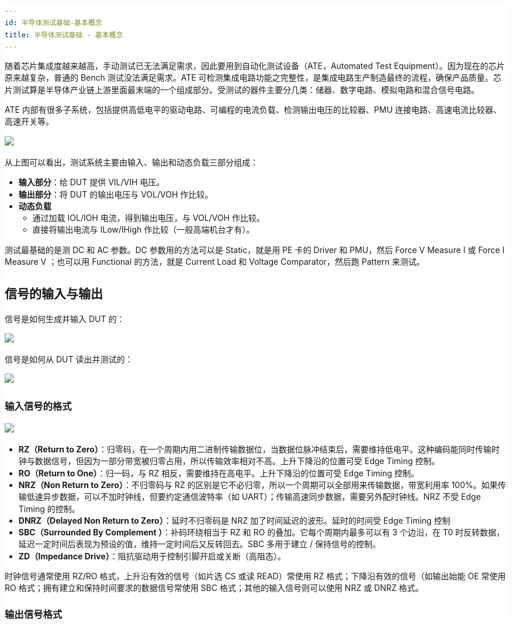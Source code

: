 ```yaml
---
id: 半导体测试基础-基本概念
title: 半导体测试基础 - 基本概念
---
```


随着芯片集成度越来越高，手动测试已无法满足需求，因此要用到自动化测试设备（ATE，Automated Test Equipment）。因为现在的芯片原来越复杂，普通的 Bench 测试没法满足需求。ATE 可检测集成电路功能之完整性，是集成电路生产制造最终的流程，确保产品质量。芯片测试算是半导体产业链上游里面最末端的一个组成部分。受测试的器件主要分几类：储器、数字电路、模拟电路和混合信号电路。

ATE 内部有很多子系统，包括提供高低电平的驱动电路、可编程的电流负载、检测输出电压的比较器、PMU 连接电路、高速电流比较器、高速开关等。

![](https://wiki-media-1253965369.cos.ap-guangzhou.myqcloud.com/img/20220805163322.png)

从上图可以看出，测试系统主要由输入、输出和动态负载三部分组成：

- **输入部分**：给 DUT 提供 VIL/VIH 电压。
- **输出部分**：将 DUT 的输出电压与 VOL/VOH 作比较。
- **动态负载**
    - 通过加载 IOL/IOH 电流，得到输出电压，与 VOL/VOH 作比较。
    - 直接将输出电流与 ILow/IHigh 作比较（一般高端机台才有）。

测试最基础的是测 DC 和 AC 参数。DC 参数用的方法可以是 Static，就是用 PE 卡的 Driver 和 PMU，然后 Force V Measure I 或 Force I Measure V ；也可以用 Functional 的方法，就是 Current Load 和 Voltage Comparator，然后跑 Pattern 来测试。

## 信号的输入与输出

信号是如何生成并输入 DUT 的：

![](https://wiki-media-1253965369.cos.ap-guangzhou.myqcloud.com/img/20220807005511.png)

信号是如何从 DUT 读出并测试的：

![](https://wiki-media-1253965369.cos.ap-guangzhou.myqcloud.com/img/20220807005517.png)

### 输入信号的格式

![](https://wiki-media-1253965369.cos.ap-guangzhou.myqcloud.com/img/20220806184824.png)

- **RZ（Return to Zero）**：归零码，在一个周期内用二进制传输数据位，当数据位脉冲结束后，需要维持低电平。这种编码能同时传输时钟与数据信号，但因为一部分带宽被归零占用，所以传输效率相对不高。上升下降沿的位置可受 Edge Timing 控制。
- **RO（Return to One）**：归一码，与 RZ 相反，需要维持在高电平。上升下降沿的位置可受 Edge Timing 控制。
- **NRZ（Non Return to Zero）**：不归零码与 RZ 的区别是它不必归零，所以一个周期可以全部用来传输数据，带宽利用率 100%。如果传输低速异步数据，可以不加时钟线，但要约定通信波特率（如 UART）；传输高速同步数据，需要另外配时钟线。NRZ 不受 Edge Timing 的控制。
- **DNRZ（Delayed Non Return to Zero）**：延时不归零码是 NRZ 加了时间延迟的波形。延时的时间受 Edge Timing 控制
- **SBC（Surrounded By Complement ）**：补码环绕相当于 RZ 和 RO 的叠加。它每个周期内最多可以有 3 个边沿，在 T0 时反转数据，延迟一定时间后表现为预设的值，维持一定时间后又反转回去。SBC 多用于建立 / 保持信号的控制。
- **ZD（Impedance Drive）**：阻抗驱动用于控制引脚开启或关断（高阻态）。

时钟信号通常使用 RZ/RO 格式，上升沿有效的信号（如片选 CS 或读 READ）常使用 RZ 格式；下降沿有效的信号（如输出始能 OE 常使用 RO 格式；拥有建立和保持时间要求的数据信号常使用 SBC 格式；其他的输入信号则可以使用 NRZ 或 DNRZ 格式。

### 输出信号格式
